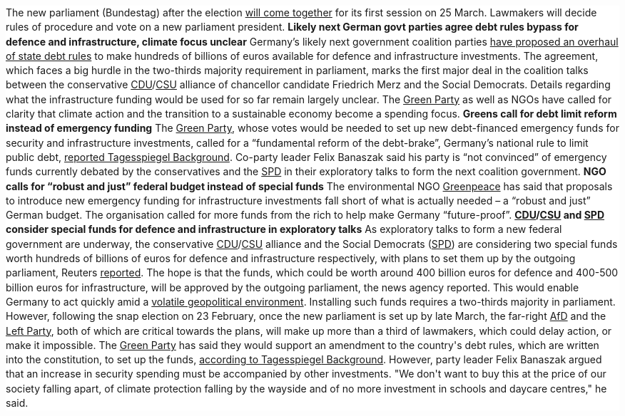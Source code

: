 The new parliament (Bundestag) after the election [will come together](https://www.bundestag.de/dokumente/textarchiv/2025/kw13-de-konstituierende-sitzung-1056494) for its first session on 25 March. Lawmakers will decide rules of procedure and vote on a new parliament president.
**Likely next German govt parties agree debt rules bypass for defence and infrastructure, climate focus unclear**
Germany’s likely next government coalition parties [have proposed an overhaul of state debt rules](https://www.cleanenergywire.org/news/likely-next-german-govt-parties-agree-debt-rules-bypass-defence-and-infrastructure-climate-focus-unclear) to make hundreds of billions of euros available for defence and infrastructure investments. The agreement, which faces a big hurdle in the two-thirds majority requirement in parliament, marks the first major deal in the coalition talks between the conservative [CDU](https://www.cleanenergywire.org/experts/cdu-christian-democratic-union)/[CSU](https://www.cleanenergywire.org/experts/csu-christian-social-union) alliance of chancellor candidate Friedrich Merz and the Social Democrats. Details regarding what the infrastructure funding would be used for so far remain largely unclear. The [Green Party](https://www.cleanenergywire.org/experts/green-party) as well as NGOs have called for clarity that climate action and the transition to a sustainable economy become a spending focus.
**Greens call for debt limit reform instead of emergency funding**
The [Green Party](https://www.cleanenergywire.org/experts/green-party), whose votes would be needed to set up new debt-financed emergency funds for security and infrastructure investments, called for a “fundamental reform of the debt-brake”, Germany’s national rule to limit public debt, [reported Tagesspiegel Background](https://background.tagesspiegel.de/energie-und-klima/briefing/gruene-von-infrastruktur-sondervermoegen-nicht-ueberzeugt). Co-party leader Felix Banaszak said his party is “not convinced” of emergency funds currently debated by the conservatives and the [SPD](https://www.cleanenergywire.org/experts/spd-social-democratic-party) in their exploratory talks to form the next coalition government.
**NGO calls for “robust and just” federal budget instead of special funds**
The environmental NGO [Greenpeace](https://www.cleanenergywire.org/experts/greenpeace-germany) has said that proposals to introduce new emergency funding for infrastructure investments fall short of what is actually needed – a “robust and just” German budget. The organisation called for more funds from the rich to help make Germany “future-proof”.
**[CDU](https://www.cleanenergywire.org/experts/cdu-christian-democratic-union)/[CSU](https://www.cleanenergywire.org/experts/csu-christian-social-union) and [SPD](https://www.cleanenergywire.org/experts/spd-social-democratic-party) consider special funds for defence and infrastructure in exploratory talks**
As exploratory talks to form a new federal government are underway, the conservative [CDU](https://www.cleanenergywire.org/experts/cdu-christian-democratic-union)/[CSU](https://www.cleanenergywire.org/experts/csu-christian-social-union) alliance and the Social Democrats ([SPD](https://www.cleanenergywire.org/experts/spd-social-democratic-party)) are considering two special funds worth hundreds of billions of euros for defence and infrastructure respectively, with plans to set them up by the outgoing parliament, Reuters [reported](https://www.reuters.com/world/europe/germany-weighs-special-funds-defence-infrastructure-sources-say-2025-03-02/).
The hope is that the funds, which could be worth around 400 billion euros for defence and 400-500 billion euros for infrastructure, will be approved by the outgoing parliament, the news agency reported. This would enable Germany to act quickly amid a [volatile geopolitical environment](https://www.rnd.de/politik/sondierungen-zwischen-union-und-spd-unter-dem-druck-der-weltlage-F356XRW7QNKQPGCUWAFMWVK2TI.html).
Installing such funds requires a two-thirds majority in parliament. However, following the snap election on 23 February, once the new parliament is set up by late March, the far-right [AfD](https://www.cleanenergywire.org/experts/afd-alternative-germany) and the [Left Party](https://www.cleanenergywire.org/experts/left-party), both of which are critical towards the plans, will make up more than a third of lawmakers, which could delay action, or make it impossible.
The [Green Party](https://www.cleanenergywire.org/experts/green-party) has said they would support an amendment to the country's debt rules, which are written into the constitution, to set up the funds, [according to Tagesspieg](https://background.tagesspiegel.de/energie-und-klima/briefing/sondierungen-diskussion-ueber-sondervermoegen-und-schuldenregeln)[e](https://background.tagesspiegel.de/energie-und-klima/briefing/sondierungen-diskussion-ueber-sondervermoegen-und-schuldenregeln)[l Background](https://background.tagesspiegel.de/energie-und-klima/briefing/sondierungen-diskussion-ueber-sondervermoegen-und-schuldenregeln). However, party leader Felix Banaszak argued that an increase in security spending must be accompanied by other investments. "We don't want to buy this at the price of our society falling apart, of climate protection falling by the wayside and of no more investment in schools and daycare centres," he said.